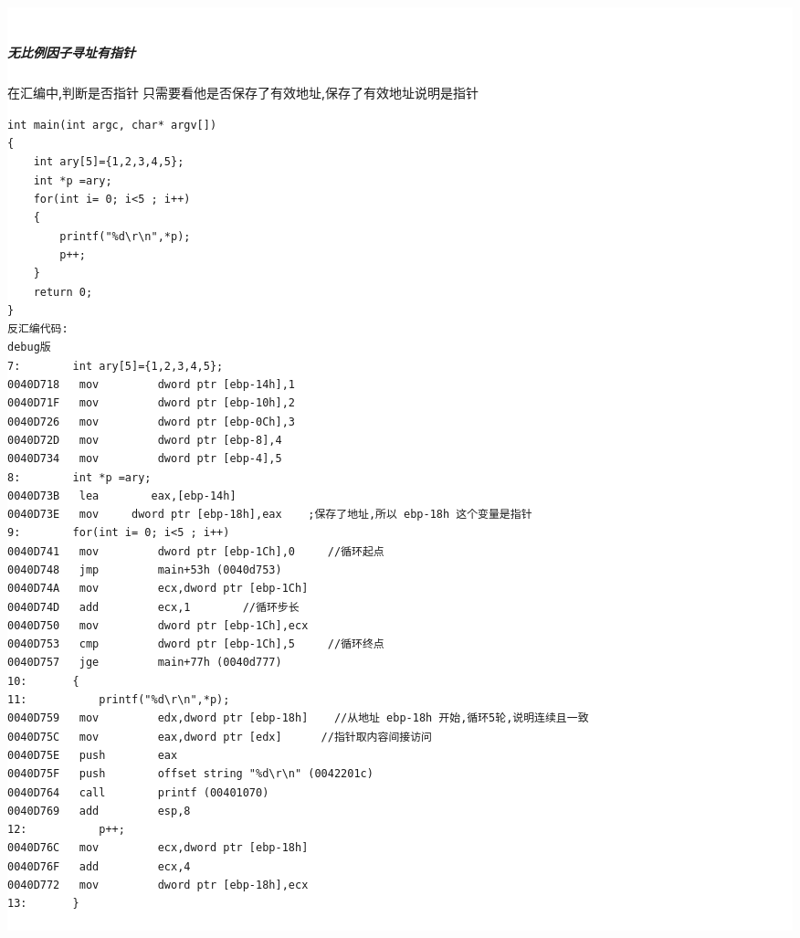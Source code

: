 ```


```

##### 无比例因子寻址有指针

在汇编中,判断是否指针 只需要看他是否保存了有效地址,保存了有效地址说明是指针

```
int main(int argc, char* argv[])
{
    int ary[5]={1,2,3,4,5};
    int *p =ary;
    for(int i= 0; i<5 ; i++)
    {
        printf("%d\r\n",*p);
        p++;
    }
    return 0;
}
反汇编代码:
debug版
7:        int ary[5]={1,2,3,4,5};
0040D718   mov         dword ptr [ebp-14h],1
0040D71F   mov         dword ptr [ebp-10h],2
0040D726   mov         dword ptr [ebp-0Ch],3
0040D72D   mov         dword ptr [ebp-8],4
0040D734   mov         dword ptr [ebp-4],5
8:        int *p =ary;
0040D73B   lea        eax,[ebp-14h] 
0040D73E   mov     dword ptr [ebp-18h],eax    ;保存了地址,所以 ebp-18h 这个变量是指针
9:        for(int i= 0; i<5 ; i++)
0040D741   mov         dword ptr [ebp-1Ch],0     //循环起点
0040D748   jmp         main+53h (0040d753)
0040D74A   mov         ecx,dword ptr [ebp-1Ch]
0040D74D   add         ecx,1        //循环步长
0040D750   mov         dword ptr [ebp-1Ch],ecx
0040D753   cmp         dword ptr [ebp-1Ch],5     //循环终点
0040D757   jge         main+77h (0040d777)
10:       {
11:           printf("%d\r\n",*p);
0040D759   mov         edx,dword ptr [ebp-18h]    //从地址 ebp-18h 开始,循环5轮,说明连续且一致
0040D75C   mov         eax,dword ptr [edx]      //指针取内容间接访问
0040D75E   push        eax
0040D75F   push        offset string "%d\r\n" (0042201c)
0040D764   call        printf (00401070)
0040D769   add         esp,8
12:           p++;
0040D76C   mov         ecx,dword ptr [ebp-18h]
0040D76F   add         ecx,4
0040D772   mov         dword ptr [ebp-18h],ecx
13:       }


```
